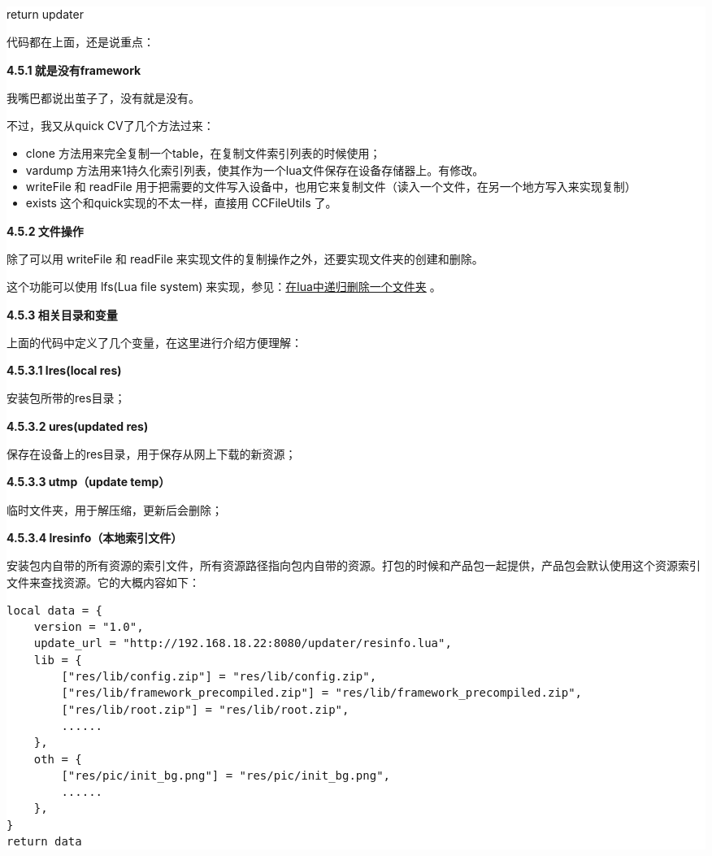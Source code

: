 return updater
</pre>

代码都在上面，还是说重点：

**4.5.1 就是没有framework**

我嘴巴都说出茧子了，没有就是没有。

不过，我又从quick CV了几个方法过来：

* clone 方法用来完全复制一个table，在复制文件索引列表的时候使用；
* vardump 方法用来1持久化索引列表，使其作为一个lua文件保存在设备存储器上。有修改。
* writeFile 和 readFile 用于把需要的文件写入设备中，也用它来复制文件（读入一个文件，在另一个地方写入来实现复制）
* exists 这个和quick实现的不太一样，直接用 CCFileUtils 了。

**4.5.2 文件操作**

除了可以用 writeFile 和 readFile 来实现文件的复制操作之外，还要实现文件夹的创建和删除。

这个功能可以使用 lfs(Lua file system) 来实现，参见：[在lua中递归删除一个文件夹][12] 。

**4.5.3 相关目录和变量**

上面的代码中定义了几个变量，在这里进行介绍方便理解：

**4.5.3.1 lres(local res)**

安装包所带的res目录；

**4.5.3.2 ures(updated res)**

保存在设备上的res目录，用于保存从网上下载的新资源；

**4.5.3.3 utmp（update temp）**
        
临时文件夹，用于解压缩，更新后会删除；

**4.5.3.4 lresinfo（本地索引文件）**

安装包内自带的所有资源的索引文件，所有资源路径指向包内自带的资源。打包的时候和产品包一起提供，产品包会默认使用这个资源索引文件来查找资源。它的大概内容如下：

<pre lang="lua">
local data = {
    version = "1.0",
    update_url = "http://192.168.18.22:8080/updater/resinfo.lua",
    lib = {
        ["res/lib/config.zip"] = "res/lib/config.zip",
        ["res/lib/framework_precompiled.zip"] = "res/lib/framework_precompiled.zip",
        ["res/lib/root.zip"] = "res/lib/root.zip",
		......
    },
    oth = {
        ["res/pic/init_bg.png"] = "res/pic/init_bg.png",
        ......
    },
}
return data
</pre>


[1]: http://my.oschina.net/SunLightJuly/blog/180639
[2]: https://groups.google.com/forum/#!topic/quick-x/ni6Nf50jzfo
[3]: https://github.com/cocos2d/cocos2d-x/tree/v2/extensions/AssetsManage
[4]: https://github.com/cocos2d/cocos2d-x/tree/v2/samples/Cpp/AssetsManagerTest
[5]: https://github.com/zrong/quick-cocos2d-x
[6]: https://github.com/zrong/quick-cocos2d-x/tree/zrong/lib/cocos2d-x/extensions/updater
[7]: http://my.oschina.net/u/1785418/blog/283043
[8]: http://semver.org/lang/zh-CN/
[9]: http://book.douban.com/subject/3076942/
[10]: http://zengrong.net/post/2132.htm
[11]: #_updateHandler
[12]: http://zengrong.net/post/2129.htm
[13]: #updateFinalResInfo
[14]: #complexity